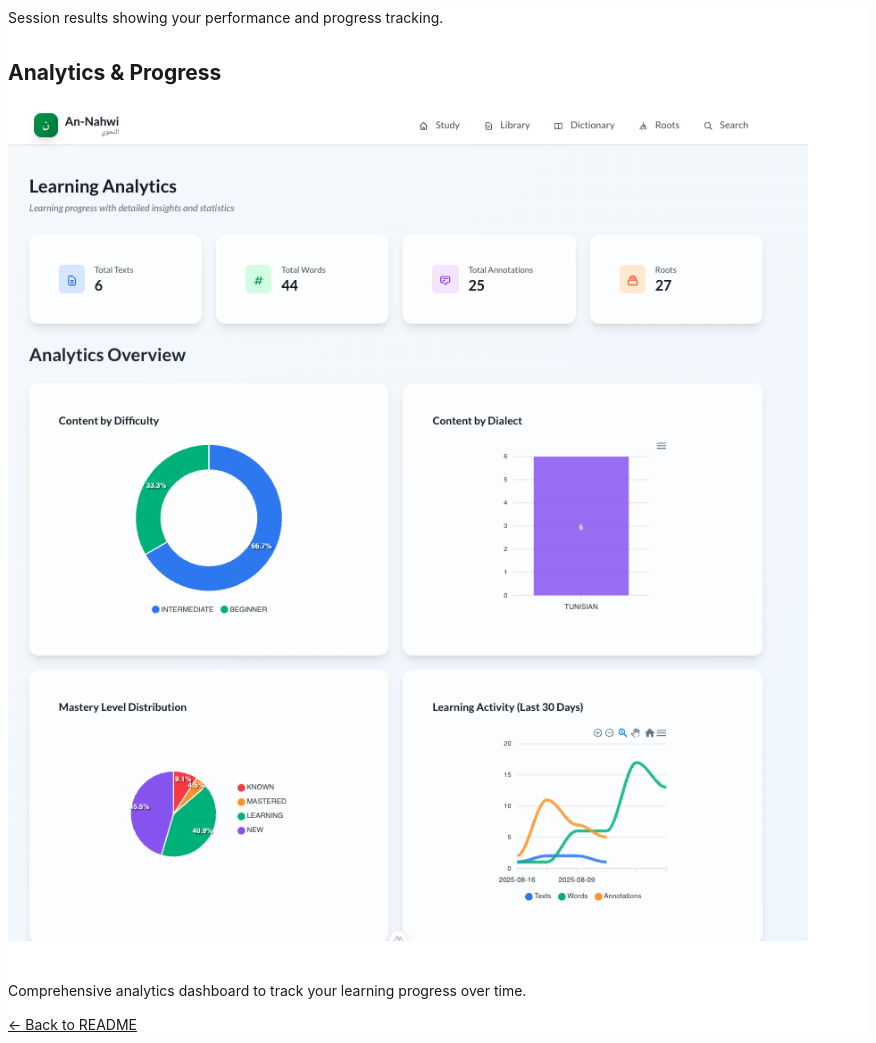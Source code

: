 Session results showing your performance and progress tracking.

## Analytics & Progress

<img src="assets/analytics.png" alt="Learning analytics dashboard" style="width: 100%; max-width: 800px; margin-bottom: 20px;">

Comprehensive analytics dashboard to track your learning progress over time.

[← Back to README](../README.md)
